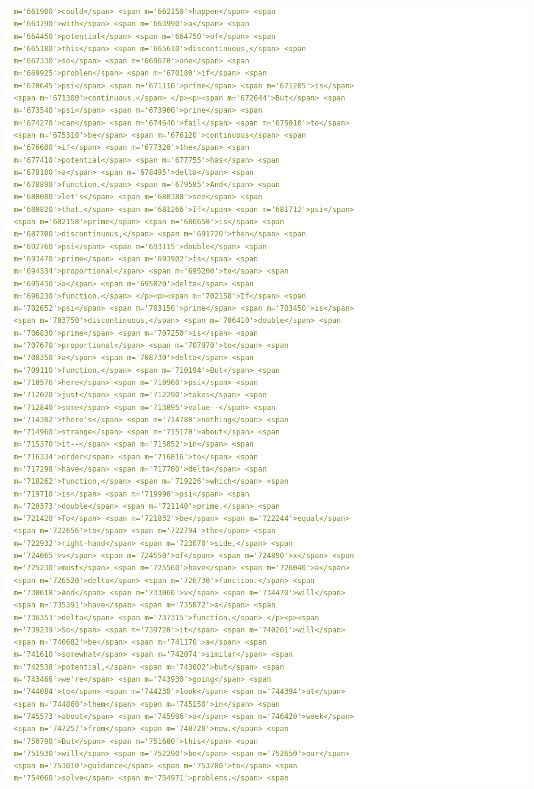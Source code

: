 ```yaml
  m='661900'>could</span> <span m='662150'>happen</span> <span
  m='663790'>with</span> <span m='663990'>a</span> <span
  m='664450'>potential</span> <span m='664750'>of</span> <span
  m='665180'>this</span> <span m='665610'>discontinuous,</span> <span
  m='667330'>so</span> <span m='669670'>one</span> <span
  m='669925'>problem</span> <span m='670180'>if</span> <span
  m='670645'>psi</span> <span m='671110'>prime</span> <span m='671205'>is</span>
  <span m='671300'>continuous.</span> </p><p><span m='672644'>But</span> <span
  m='673540'>psi</span> <span m='673900'>prime</span> <span
  m='674270'>can</span> <span m='674640'>fail</span> <span m='675010'>to</span>
  <span m='675310'>be</span> <span m='676120'>continuous</span> <span
  m='676600'>if</span> <span m='677320'>the</span> <span
  m='677410'>potential</span> <span m='677755'>has</span> <span
  m='678100'>a</span> <span m='678495'>delta</span> <span
  m='678890'>function.</span> <span m='679585'>And</span> <span
  m='680080'>let's</span> <span m='680380'>see</span> <span
  m='680820'>that.</span> <span m='681266'>If</span> <span m='681712'>psi</span>
  <span m='682158'>prime</span> <span m='686650'>is</span> <span
  m='687700'>discontinuous,</span> <span m='691720'>then</span> <span
  m='692760'>psi</span> <span m='693115'>double</span> <span
  m='693470'>prime</span> <span m='693902'>is</span> <span
  m='694334'>proportional</span> <span m='695200'>to</span> <span
  m='695430'>a</span> <span m='695820'>delta</span> <span
  m='696230'>function.</span> </p><p><span m='702158'>If</span> <span
  m='702652'>psi</span> <span m='703150'>prime</span> <span m='703450'>is</span>
  <span m='703750'>discontinuous,</span> <span m='706410'>double</span> <span
  m='706830'>prime</span> <span m='707250'>is</span> <span
  m='707670'>proportional</span> <span m='707970'>to</span> <span
  m='708350'>a</span> <span m='708730'>delta</span> <span
  m='709110'>function.</span> <span m='710194'>But</span> <span
  m='710576'>here</span> <span m='710960'>psi</span> <span
  m='712020'>just</span> <span m='712290'>takes</span> <span
  m='712840'>some</span> <span m='713095'>value--</span> <span
  m='714302'>there's</span> <span m='714780'>nothing</span> <span
  m='714960'>strange</span> <span m='715170'>about</span> <span
  m='715370'>it--</span> <span m='715852'>in</span> <span
  m='716334'>order</span> <span m='716816'>to</span> <span
  m='717298'>have</span> <span m='717780'>delta</span> <span
  m='718262'>function,</span> <span m='719226'>which</span> <span
  m='719710'>is</span> <span m='719990'>psi</span> <span
  m='720373'>double</span> <span m='721140'>prime.</span> <span
  m='721420'>To</span> <span m='721832'>be</span> <span m='722244'>equal</span>
  <span m='722656'>to</span> <span m='722794'>the</span> <span
  m='722932'>right-hand</span> <span m='723070'>side,</span> <span
  m='724065'>v</span> <span m='724550'>of</span> <span m='724890'>x</span> <span
  m='725230'>must</span> <span m='725560'>have</span> <span m='726040'>a</span>
  <span m='726520'>delta</span> <span m='726730'>function.</span> <span
  m='730618'>And</span> <span m='733060'>v</span> <span m='734470'>will</span>
  <span m='735391'>have</span> <span m='735872'>a</span> <span
  m='736353'>delta</span> <span m='737315'>function.</span> </p><p><span
  m='739239'>So</span> <span m='739720'>it</span> <span m='740201'>will</span>
  <span m='740682'>be</span> <span m='741170'>a</span> <span
  m='741610'>somewhat</span> <span m='742074'>similar</span> <span
  m='742538'>potential,</span> <span m='743002'>but</span> <span
  m='743466'>we're</span> <span m='743930'>going</span> <span
  m='744084'>to</span> <span m='744238'>look</span> <span m='744394'>at</span>
  <span m='744860'>them</span> <span m='745150'>in</span> <span
  m='745573'>about</span> <span m='745996'>a</span> <span m='746420'>week</span>
  <span m='747257'>from</span> <span m='748720'>now.</span> <span
  m='750790'>But</span> <span m='751600'>this</span> <span
  m='751930'>will</span> <span m='752290'>be</span> <span m='752650'>our</span>
  <span m='753010'>guidance</span> <span m='753780'>to</span> <span
  m='754060'>solve</span> <span m='754971'>problems.</span> <span
```